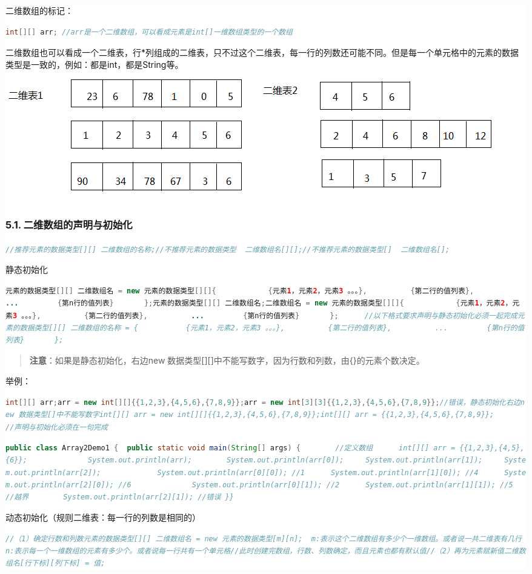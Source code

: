 二维数组的标记：

```java
int[][] arr; //arr是一个二维数组，可以看成元素是int[]一维数组类型的一个数组
```

二维数组也可以看成一个二维表，行*列组成的二维表，只不过这个二维表，每一行的列数还可能不同。但是每一个单元格中的元素的数据类型是一致的，例如：都是int，都是String等。

<img src="java.assets/image4-16342758558394.png" alt="image4"/>

### 5.1. 二维数组的声明与初始化

```java
//推荐元素的数据类型[][] 二维数组的名称;//不推荐元素的数据类型  二维数组名[][];//不推荐元素的数据类型[]  二维数组名[];
```

静态初始化

```java
元素的数据类型[][] 二维数组名 = new 元素的数据类型[][]{			{元素1，元素2，元素3 。。。}, 			{第二行的值列表},			...			{第n行的值列表}		};元素的数据类型[][] 二维数组名;二维数组名 = new 元素的数据类型[][]{			{元素1，元素2，元素3 。。。}, 			{第二行的值列表},			...			{第n行的值列表}		};		//以下格式要求声明与静态初始化必须一起完成元素的数据类型[][] 二维数组的名称 = {			{元素1，元素2，元素3 。。。}, 			{第二行的值列表},			...			{第n行的值列表}		};
```

> **注意**：如果是静态初始化，右边new 数据类型[][]中不能写数字，因为行数和列数，由{}的元素个数决定。

举例：

```java
int[][] arr;arr = new int[][]{{1,2,3},{4,5,6},{7,8,9}};arr = new int[3][3]{{1,2,3},{4,5,6},{7,8,9}};//错误，静态初始化右边new 数据类型[]中不能写数字int[][] arr = new int[][]{{1,2,3},{4,5,6},{7,8,9}};int[][] arr = {{1,2,3},{4,5,6},{7,8,9}};			//声明与初始化必须在一句完成
```

```java
public class Array2Demo1 {	public static void main(String[] args) {		//定义数组		int[][] arr = {{1,2,3},{4,5},{6}};				System.out.println(arr);		System.out.println(arr[0]);		System.out.println(arr[1]);		System.out.println(arr[2]);				System.out.println(arr[0][0]); //1		System.out.println(arr[1][0]); //4		System.out.println(arr[2][0]); //6				System.out.println(arr[0][1]); //2		System.out.println(arr[1][1]); //5		//越界		System.out.println(arr[2][1]); //错误	}}
```

动态初始化（规则二维表：每一行的列数是相同的）

```java
//（1）确定行数和列数元素的数据类型[][] 二维数组名 = new 元素的数据类型[m][n];	m:表示这个二维数组有多少个一维数组。或者说一共二维表有几行	n:表示每一个一维数组的元素有多少个。或者说每一行共有一个单元格//此时创建完数组，行数、列数确定，而且元素也都有默认值//（2）再为元素赋新值二维数组名[行下标][列下标] = 值;
```
